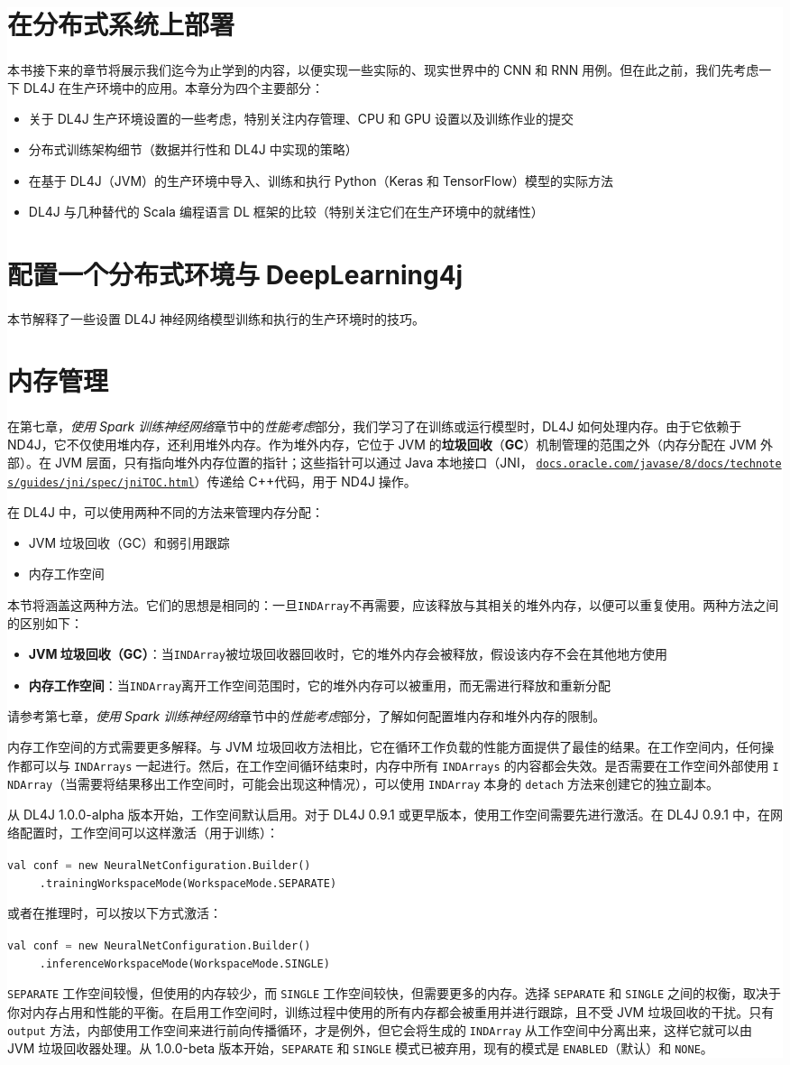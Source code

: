 # 在分布式系统上部署

本书接下来的章节将展示我们迄今为止学到的内容，以便实现一些实际的、现实世界中的 CNN 和 RNN 用例。但在此之前，我们先考虑一下 DL4J 在生产环境中的应用。本章分为四个主要部分：

+   关于 DL4J 生产环境设置的一些考虑，特别关注内存管理、CPU 和 GPU 设置以及训练作业的提交

+   分布式训练架构细节（数据并行性和 DL4J 中实现的策略）

+   在基于 DL4J（JVM）的生产环境中导入、训练和执行 Python（Keras 和 TensorFlow）模型的实际方法

+   DL4J 与几种替代的 Scala 编程语言 DL 框架的比较（特别关注它们在生产环境中的就绪性）

# 配置一个分布式环境与 DeepLearning4j

本节解释了一些设置 DL4J 神经网络模型训练和执行的生产环境时的技巧。

# 内存管理

在第七章，*使用 Spark 训练神经网络*章节中的*性能考虑*部分，我们学习了在训练或运行模型时，DL4J 如何处理内存。由于它依赖于 ND4J，它不仅使用堆内存，还利用堆外内存。作为堆外内存，它位于 JVM 的**垃圾回收**（**GC**）机制管理的范围之外（内存分配在 JVM 外部）。在 JVM 层面，只有指向堆外内存位置的指针；这些指针可以通过 Java 本地接口（JNI， [`docs.oracle.com/javase/8/docs/technotes/guides/jni/spec/jniTOC.html`](https://docs.oracle.com/javase/8/docs/technotes/guides/jni/spec/jniTOC.html)）传递给 C++代码，用于 ND4J 操作。

在 DL4J 中，可以使用两种不同的方法来管理内存分配：

+   JVM 垃圾回收（GC）和弱引用跟踪

+   内存工作空间

本节将涵盖这两种方法。它们的思想是相同的：一旦`INDArray`不再需要，应该释放与其相关的堆外内存，以便可以重复使用。两种方法之间的区别如下：

+   **JVM 垃圾回收（GC）**：当`INDArray`被垃圾回收器回收时，它的堆外内存会被释放，假设该内存不会在其他地方使用

+   **内存工作空间**：当`INDArray`离开工作空间范围时，它的堆外内存可以被重用，而无需进行释放和重新分配

请参考第七章，*使用 Spark 训练神经网络*章节中的*性能考虑*部分，了解如何配置堆内存和堆外内存的限制。

内存工作空间的方式需要更多解释。与 JVM 垃圾回收方法相比，它在循环工作负载的性能方面提供了最佳的结果。在工作空间内，任何操作都可以与 `INDArrays` 一起进行。然后，在工作空间循环结束时，内存中所有 `INDArrays` 的内容都会失效。是否需要在工作空间外部使用 `INDArray`（当需要将结果移出工作空间时，可能会出现这种情况），可以使用 `INDArray` 本身的 `detach` 方法来创建它的独立副本。

从 DL4J 1.0.0-alpha 版本开始，工作空间默认启用。对于 DL4J 0.9.1 或更早版本，使用工作空间需要先进行激活。在 DL4J 0.9.1 中，在网络配置时，工作空间可以这样激活（用于训练）：

```py
val conf = new NeuralNetConfiguration.Builder()
     .trainingWorkspaceMode(WorkspaceMode.SEPARATE)
```

或者在推理时，可以按以下方式激活：

```py
val conf = new NeuralNetConfiguration.Builder()
     .inferenceWorkspaceMode(WorkspaceMode.SINGLE)
```

`SEPARATE` 工作空间较慢，但使用的内存较少，而 `SINGLE` 工作空间较快，但需要更多的内存。选择 `SEPARATE` 和 `SINGLE` 之间的权衡，取决于你对内存占用和性能的平衡。在启用工作空间时，训练过程中使用的所有内存都会被重用并进行跟踪，且不受 JVM 垃圾回收的干扰。只有 `output` 方法，内部使用工作空间来进行前向传播循环，才是例外，但它会将生成的 `INDArray` 从工作空间中分离出来，这样它就可以由 JVM 垃圾回收器处理。从 1.0.0-beta 版本开始，`SEPARATE` 和 `SINGLE` 模式已被弃用，现有的模式是 `ENABLED`（默认）和 `NONE`。
